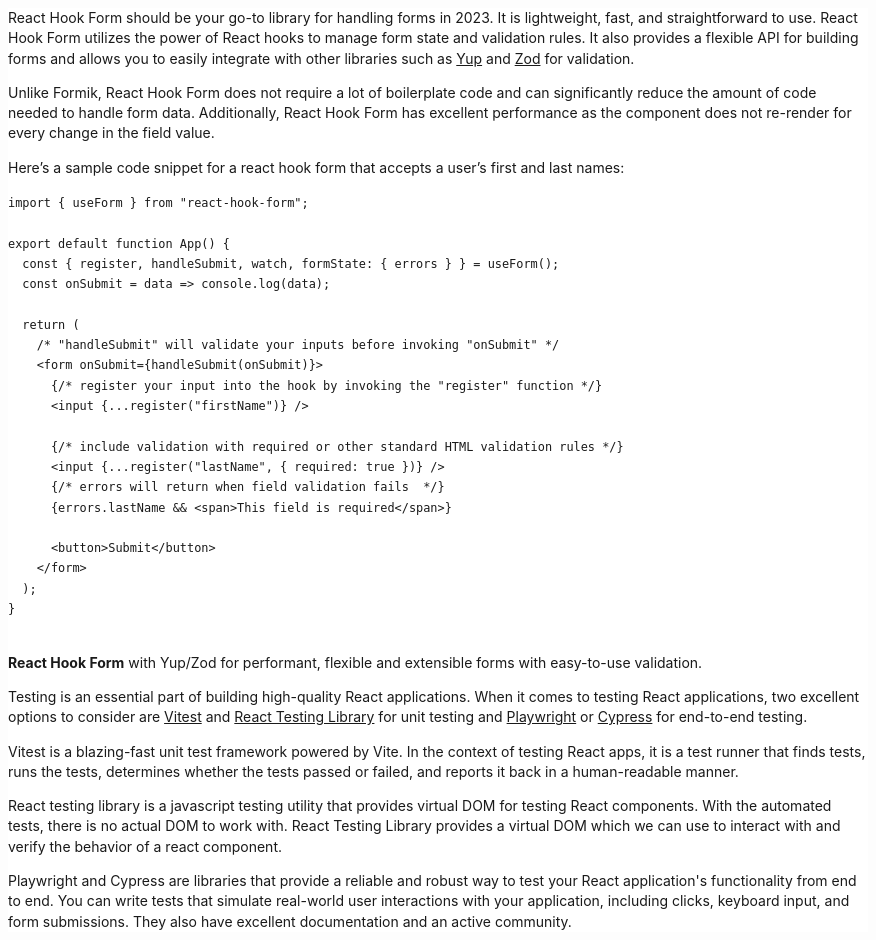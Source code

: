 React Hook Form should be your go-to library for handling forms in 2023. It is lightweight, fast, and straightforward to use. React Hook Form utilizes the power of React hooks to manage form state and validation rules. It also provides a flexible API for building forms and allows you to easily integrate with other libraries such as [Yup](https://github.com/jquense/yup) and [Zod](https://zod.dev/) for validation.

Unlike Formik, React Hook Form does not require a lot of boilerplate code and can significantly reduce the amount of code needed to handle form data. Additionally, React Hook Form has excellent performance as the component does not re-render for every change in the field value.

Here’s a sample code snippet for a react hook form that accepts a user’s first and last names:

```
import { useForm } from "react-hook-form";

export default function App() {
  const { register, handleSubmit, watch, formState: { errors } } = useForm();
  const onSubmit = data => console.log(data);

  return (
    /* "handleSubmit" will validate your inputs before invoking "onSubmit" */
    <form onSubmit={handleSubmit(onSubmit)}>
      {/* register your input into the hook by invoking the "register" function */}
      <input {...register("firstName")} />

      {/* include validation with required or other standard HTML validation rules */}
      <input {...register("lastName", { required: true })} />
      {/* errors will return when field validation fails  */}
      {errors.lastName && <span>This field is required</span>}

      <button>Submit</button>
    </form>
  );
}


```

**React Hook Form** with Yup/Zod for performant, flexible and extensible forms with easy-to-use validation.

Testing is an essential part of building high-quality React applications. When it comes to testing React applications, two excellent options to consider are [Vitest](https://vitest.dev/) and [React Testing Library](https://testing-library.com/docs/react-testing-library/intro/) for unit testing and [Playwright](https://playwright.dev/) or [Cypress](https://www.cypress.io/) for end-to-end testing.

Vitest is a blazing-fast unit test framework powered by Vite. In the context of testing React apps, it is a test runner that finds tests, runs the tests, determines whether the tests passed or failed, and reports it back in a human-readable manner.

React testing library is a javascript testing utility that provides virtual DOM for testing React components. With the automated tests, there is no actual DOM to work with. React Testing Library provides a virtual DOM which we can use to interact with and verify the behavior of a react component.

Playwright and Cypress are libraries that provide a reliable and robust way to test your React application's functionality from end to end. You can write tests that simulate real-world user interactions with your application, including clicks, keyboard input, and form submissions. They also have excellent documentation and an active community.
